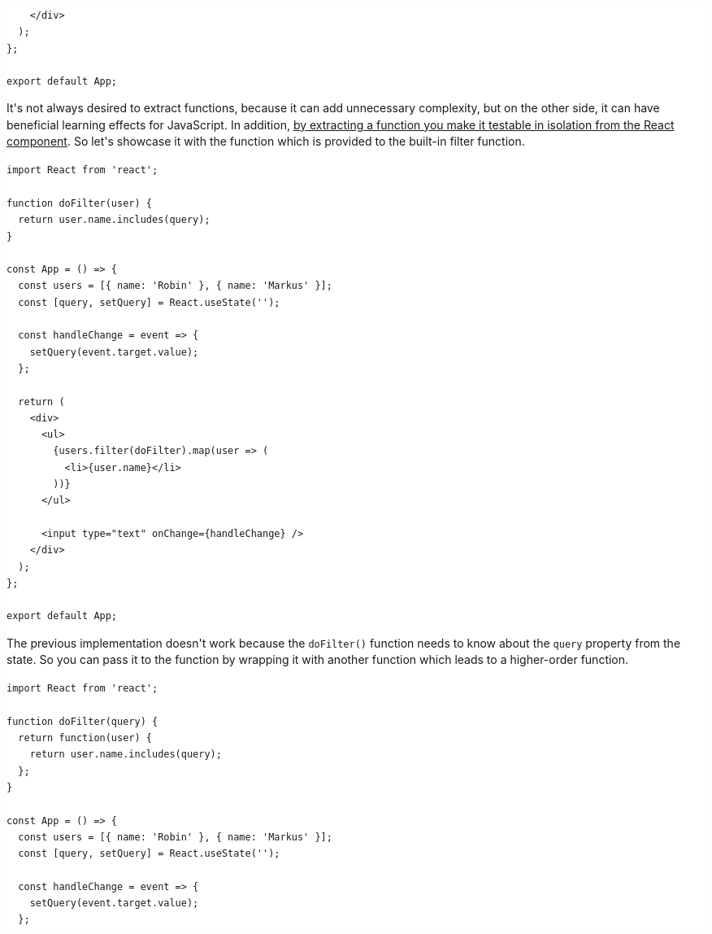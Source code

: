 ```javascript{5,7,8,9,15}
    </div>
  );
};

export default App;
```

It's not always desired to extract functions, because it can add unnecessary complexity, but on the other side, it can have beneficial learning effects for JavaScript. In addition, [by extracting a function you make it testable in isolation from the React component](https://www.robinwieruch.de/react-testing-tutorial/). So let's showcase it with the function which is provided to the built-in filter function.

```javascript{3,4,5,18}
import React from 'react';

function doFilter(user) {
  return user.name.includes(query);
}

const App = () => {
  const users = [{ name: 'Robin' }, { name: 'Markus' }];
  const [query, setQuery] = React.useState('');

  const handleChange = event => {
    setQuery(event.target.value);
  };

  return (
    <div>
      <ul>
        {users.filter(doFilter).map(user => (
          <li>{user.name}</li>
        ))}
      </ul>

      <input type="text" onChange={handleChange} />
    </div>
  );
};

export default App;
```

The previous implementation doesn't work because the `doFilter()` function needs to know about the `query` property from the state. So you can pass it to the function by wrapping it with another function which leads to a higher-order function.

```javascript{3,4,5,6,7,20}
import React from 'react';

function doFilter(query) {
  return function(user) {
    return user.name.includes(query);
  };
}

const App = () => {
  const users = [{ name: 'Robin' }, { name: 'Markus' }];
  const [query, setQuery] = React.useState('');

  const handleChange = event => {
    setQuery(event.target.value);
  };

```

  [key]: 'Robin',